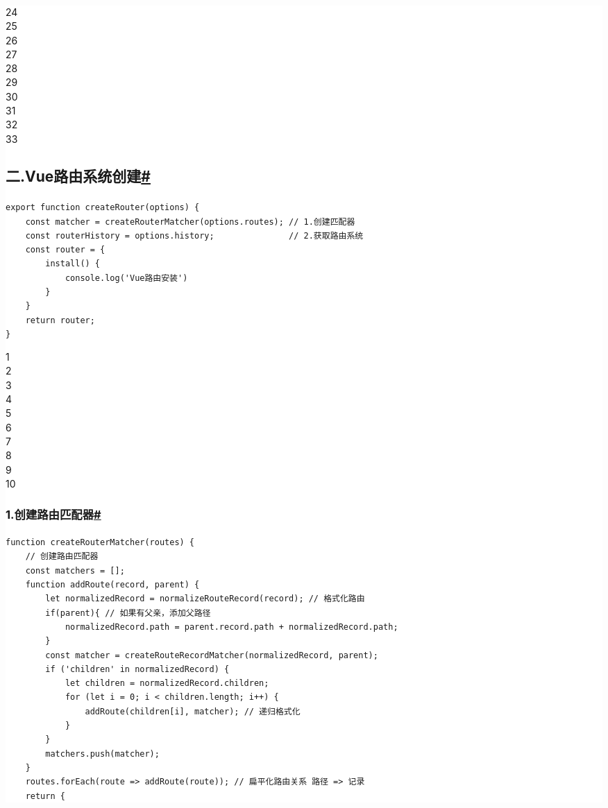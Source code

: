 24  
25  
26  
27  
28  
29  
30  
31  
32  
33  


## 二.Vue路由系统创建[#](http://www.zhufengpeixun.com/advance/guide/vue-router.html#%E4%BA%8C-vue%E8%B7%AF%E7%94%B1%E7%B3%BB%E7%BB%9F%E5%88%9B%E5%BB%BA)

```
export function createRouter(options) {
    const matcher = createRouterMatcher(options.routes); // 1.创建匹配器
    const routerHistory = options.history;               // 2.获取路由系统
    const router = {
        install() {
            console.log('Vue路由安装')
        }
    }
    return router;
}
```

1  
2  
3  
4  
5  
6  
7  
8  
9  
10  


### 1.创建路由匹配器[#](http://www.zhufengpeixun.com/advance/guide/vue-router.html#_1-%E5%88%9B%E5%BB%BA%E8%B7%AF%E7%94%B1%E5%8C%B9%E9%85%8D%E5%99%A8)

```
function createRouterMatcher(routes) { 
    // 创建路由匹配器
    const matchers = [];
    function addRoute(record, parent) {
        let normalizedRecord = normalizeRouteRecord(record); // 格式化路由
        if(parent){ // 如果有父亲，添加父路径
            normalizedRecord.path = parent.record.path + normalizedRecord.path;
        }
        const matcher = createRouteRecordMatcher(normalizedRecord, parent);
        if ('children' in normalizedRecord) {
            let children = normalizedRecord.children;
            for (let i = 0; i < children.length; i++) {
                addRoute(children[i], matcher); // 递归格式化
            }
        }
        matchers.push(matcher);
    }
    routes.forEach(route => addRoute(route)); // 扁平化路由关系 路径 => 记录
    return {
```